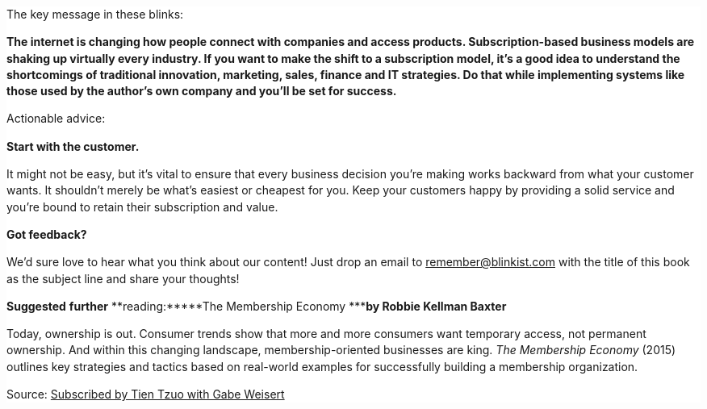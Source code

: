 The key message in these blinks:

**The internet is changing how people connect with companies and access products. Subscription-based business models are shaking up virtually every industry. If you want to make the shift to a subscription model, it’s a good idea to understand the shortcomings of traditional innovation, marketing, sales, finance and IT strategies. Do that while implementing systems like those used by the author’s own company and you’ll be set for success.**

Actionable advice:

**Start with the customer.**

It might not be easy, but it’s vital to ensure that every business decision you’re making works backward from what your customer wants. It shouldn’t merely be what’s easiest or cheapest for you. Keep your customers happy by providing a solid service and you’re bound to retain their subscription and value.

**Got feedback?**

We’d sure love to hear what you think about our content! Just drop an email to remember@blinkist.com with the title of this book as the subject line and share your thoughts!

**Suggested** **further** **reading:*****The Membership Economy *****by Robbie Kellman Baxter**

Today, ownership is out. Consumer trends show that more and more consumers want temporary access, not permanent ownership. And within this changing landscape, membership-oriented businesses are king. *The Membership Economy* (2015) outlines key strategies and tactics based on real-world examples for successfully building a membership organization.


Source: [Subscribed by Tien Tzuo with Gabe Weisert](https://www.blinkist.com/en/nc/daily/reader/subscribed-en/)